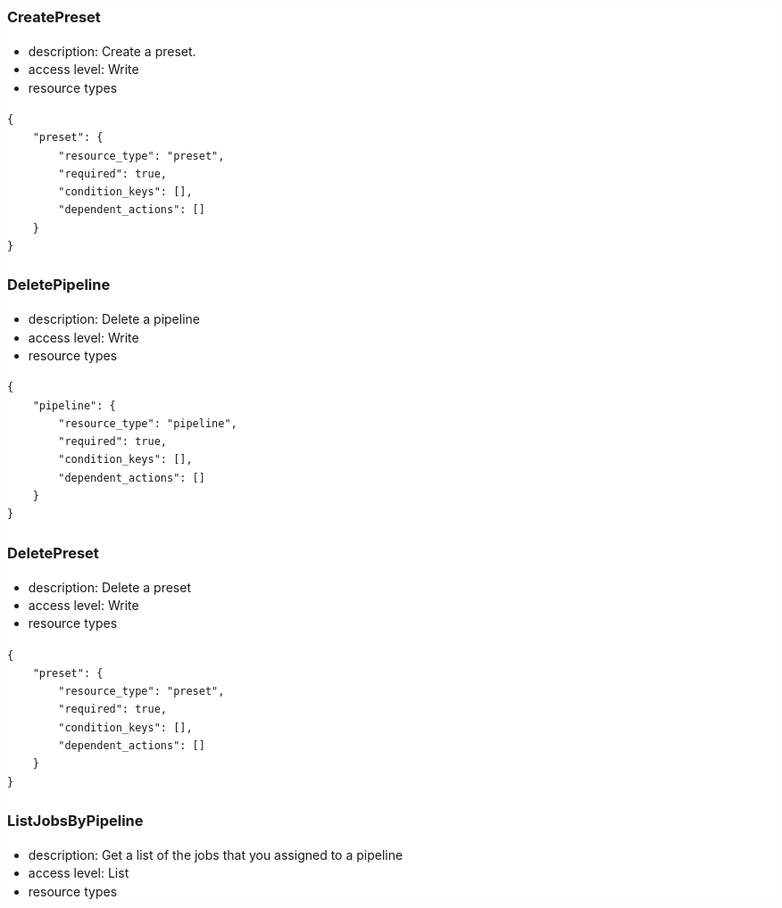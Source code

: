 ### CreatePreset

- description: Create a preset.
- access level: Write
- resource types

```
{
    "preset": {
        "resource_type": "preset",
        "required": true,
        "condition_keys": [],
        "dependent_actions": []
    }
}
```

### DeletePipeline

- description: Delete a pipeline
- access level: Write
- resource types

```
{
    "pipeline": {
        "resource_type": "pipeline",
        "required": true,
        "condition_keys": [],
        "dependent_actions": []
    }
}
```

### DeletePreset

- description: Delete a preset
- access level: Write
- resource types

```
{
    "preset": {
        "resource_type": "preset",
        "required": true,
        "condition_keys": [],
        "dependent_actions": []
    }
}
```

### ListJobsByPipeline

- description: Get a list of the jobs that you assigned to a pipeline
- access level: List
- resource types
